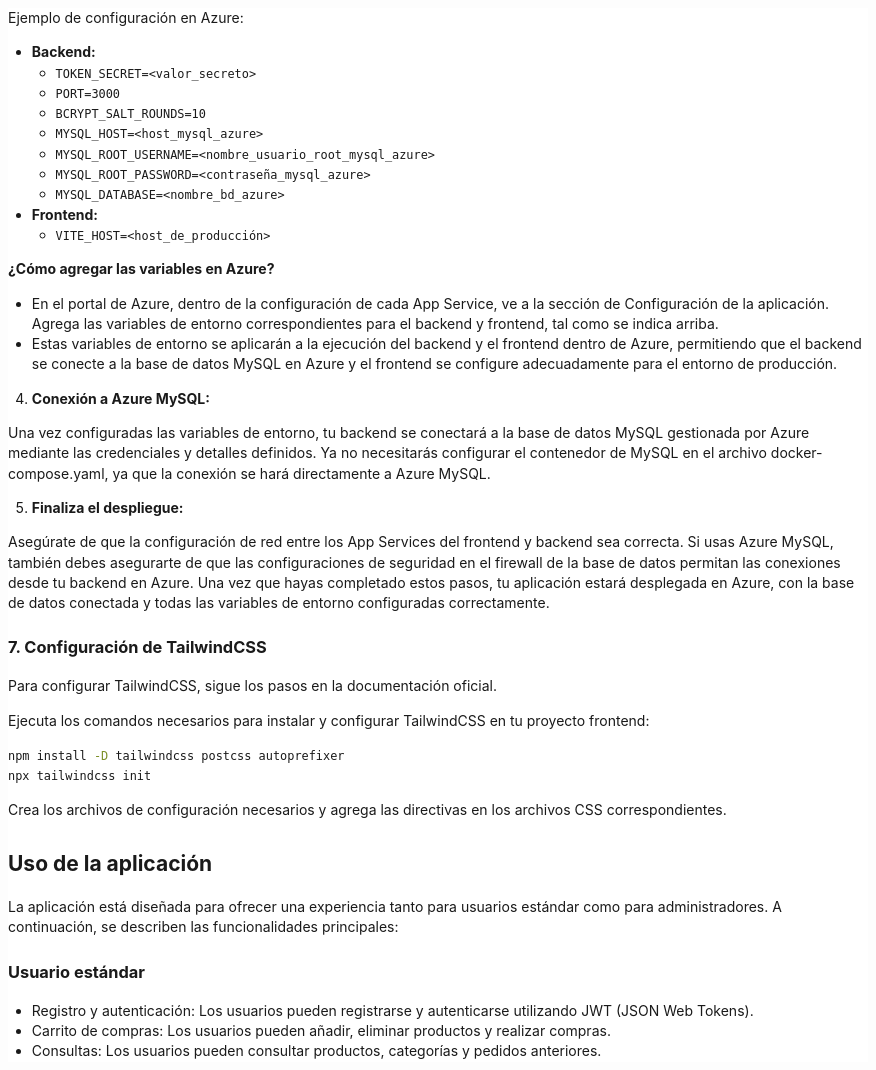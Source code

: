 Ejemplo de configuración en Azure:
+ **Backend:**
    - `TOKEN_SECRET=<valor_secreto>`
    - `PORT=3000`
    - `BCRYPT_SALT_ROUNDS=10`
    - `MYSQL_HOST=<host_mysql_azure>`
    - `MYSQL_ROOT_USERNAME=<nombre_usuario_root_mysql_azure>`
    - `MYSQL_ROOT_PASSWORD=<contraseña_mysql_azure>`
    - `MYSQL_DATABASE=<nombre_bd_azure>`
+ **Frontend:**
    - `VITE_HOST=<host_de_producción>`

**¿Cómo agregar las variables en Azure?**
+ En el portal de Azure, dentro de la configuración de cada App Service, ve a la sección de Configuración de la aplicación.
Agrega las variables de entorno correspondientes para el backend y frontend, tal como se indica arriba.
+ Estas variables de entorno se aplicarán a la ejecución del backend y el frontend dentro de Azure, permitiendo que el backend se conecte a la base de datos MySQL en Azure y el frontend se configure adecuadamente para el entorno de producción.

4. **Conexión a Azure MySQL:**

Una vez configuradas las variables de entorno, tu backend se conectará a la base de datos MySQL gestionada por Azure mediante las credenciales y detalles definidos. Ya no necesitarás configurar el contenedor de MySQL en el archivo docker-compose.yaml, ya que la conexión se hará directamente a Azure MySQL.

5. **Finaliza el despliegue:**

Asegúrate de que la configuración de red entre los App Services del frontend y backend sea correcta.
Si usas Azure MySQL, también debes asegurarte de que las configuraciones de seguridad en el firewall de la base de datos permitan las conexiones desde tu backend en Azure.
Una vez que hayas completado estos pasos, tu aplicación estará desplegada en Azure, con la base de datos conectada y todas las variables de entorno configuradas correctamente.

### 7. Configuración de TailwindCSS
Para configurar TailwindCSS, sigue los pasos en la documentación oficial.

Ejecuta los comandos necesarios para instalar y configurar TailwindCSS en tu proyecto frontend:

```bash
npm install -D tailwindcss postcss autoprefixer
npx tailwindcss init
```
Crea los archivos de configuración necesarios y agrega las directivas en los archivos CSS correspondientes.

## Uso de la aplicación
La aplicación está diseñada para ofrecer una experiencia tanto para usuarios estándar como para administradores. A continuación, se describen las funcionalidades principales:

### Usuario estándar
+ Registro y autenticación: Los usuarios pueden registrarse y autenticarse utilizando JWT (JSON Web Tokens).
+ Carrito de compras: Los usuarios pueden añadir, eliminar productos y realizar compras.
+ Consultas: Los usuarios pueden consultar productos, categorías y pedidos anteriores.
